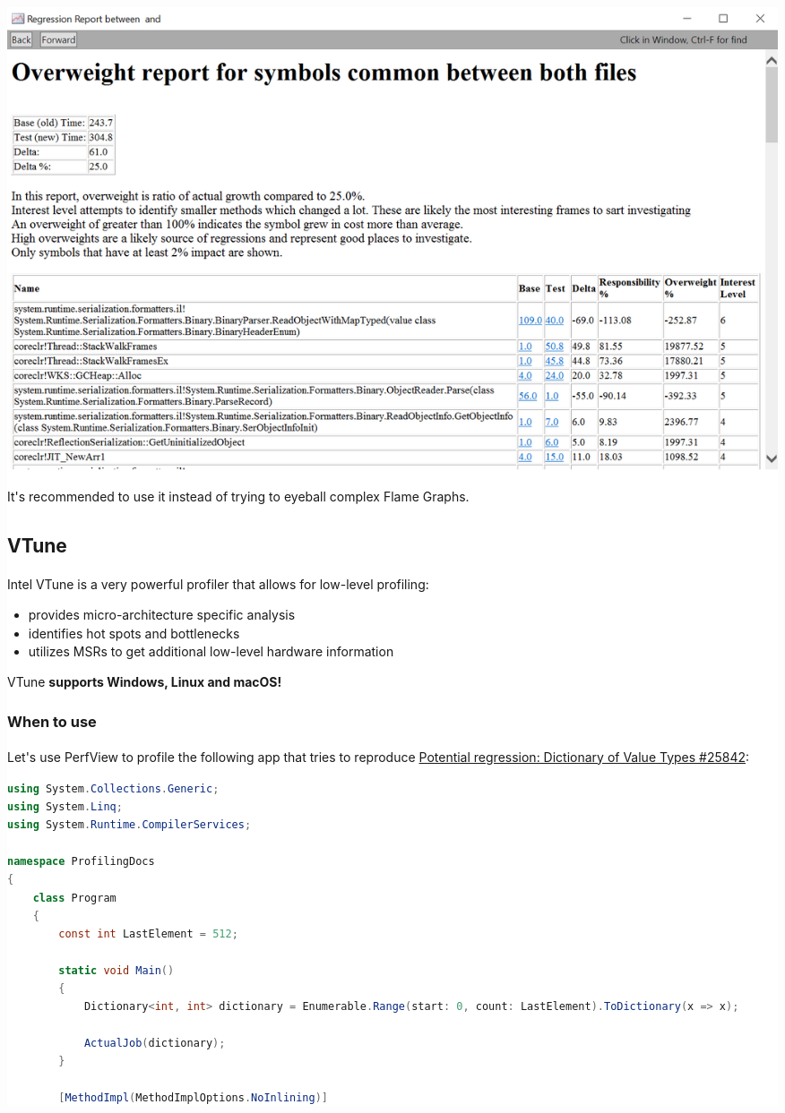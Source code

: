 ![Regression Report](img/perfview_24_regression_report.png)

It's recommended to use it instead of trying to eyeball complex Flame Graphs.

## VTune

Intel VTune is a very powerful profiler that allows for low-level profiling:

* provides micro-architecture specific analysis
* identifies hot spots and bottlenecks
* utilizes MSRs to get additional low-level hardware information

VTune **supports Windows, Linux and macOS!**

### When to use

Let's use PerfView to profile the following app that tries to reproduce [Potential regression: Dictionary of Value Types #25842](https://github.com/dotnet/coreclr/issues/25842):

```cs
using System.Collections.Generic;
using System.Linq;
using System.Runtime.CompilerServices;

namespace ProfilingDocs
{
    class Program
    {
        const int LastElement = 512;

        static void Main()
        {
            Dictionary<int, int> dictionary = Enumerable.Range(start: 0, count: LastElement).ToDictionary(x => x);

            ActualJob(dictionary);
        }

        [MethodImpl(MethodImplOptions.NoInlining)]
```